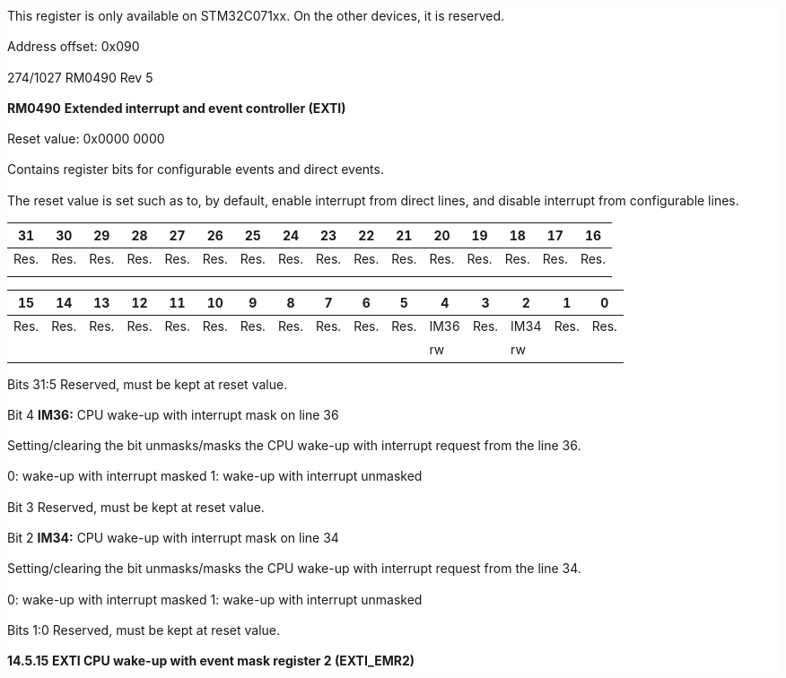 
This register is only available on STM32C071xx. On the other devices, it is reserved.


Address offset: 0x090


274/1027 RM0490 Rev 5


**RM0490** **Extended interrupt and event controller (EXTI)**


Reset value: 0x0000 0000


Contains register bits for configurable events and direct events.


The reset value is set such as to, by default, enable interrupt from direct lines, and disable
interrupt from configurable lines.

|31|30|29|28|27|26|25|24|23|22|21|20|19|18|17|16|
|---|---|---|---|---|---|---|---|---|---|---|---|---|---|---|---|
|Res.|Res.|Res.|Res.|Res.|Res.|Res.|Res.|Res.|Res.|Res.|Res.|Res.|Res.|Res.|Res.|
|||||||||||||||||


|15|14|13|12|11|10|9|8|7|6|5|4|3|2|1|0|
|---|---|---|---|---|---|---|---|---|---|---|---|---|---|---|---|
|Res.|Res.|Res.|Res.|Res.|Res.|Res.|Res.|Res.|Res.|Res.|IM36|Res.|IM34|Res.|Res.|
||||||||||||rw||rw|||



Bits 31:5 Reserved, must be kept at reset value.


Bit 4 **IM36:** CPU wake-up with interrupt mask on line 36

Setting/clearing the bit unmasks/masks the CPU wake-up with interrupt request from the line
36.

0: wake-up with interrupt masked
1: wake-up with interrupt unmasked


Bit 3 Reserved, must be kept at reset value.


Bit 2 **IM34:** CPU wake-up with interrupt mask on line 34

Setting/clearing the bit unmasks/masks the CPU wake-up with interrupt request from the line
34.

0: wake-up with interrupt masked
1: wake-up with interrupt unmasked


Bits 1:0 Reserved, must be kept at reset value.


**14.5.15** **EXTI CPU wake-up with event mask register 2 (EXTI_EMR2)**
